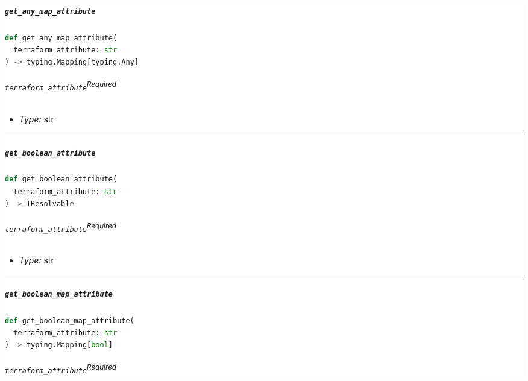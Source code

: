 ##### `get_any_map_attribute` <a name="get_any_map_attribute" id="@cdktf/provider-cloudflare.dataCloudflarePageShieldScripts.DataCloudflarePageShieldScriptsVersionsOutputReference.getAnyMapAttribute"></a>

```python
def get_any_map_attribute(
  terraform_attribute: str
) -> typing.Mapping[typing.Any]
```

###### `terraform_attribute`<sup>Required</sup> <a name="terraform_attribute" id="@cdktf/provider-cloudflare.dataCloudflarePageShieldScripts.DataCloudflarePageShieldScriptsVersionsOutputReference.getAnyMapAttribute.parameter.terraformAttribute"></a>

- *Type:* str

---

##### `get_boolean_attribute` <a name="get_boolean_attribute" id="@cdktf/provider-cloudflare.dataCloudflarePageShieldScripts.DataCloudflarePageShieldScriptsVersionsOutputReference.getBooleanAttribute"></a>

```python
def get_boolean_attribute(
  terraform_attribute: str
) -> IResolvable
```

###### `terraform_attribute`<sup>Required</sup> <a name="terraform_attribute" id="@cdktf/provider-cloudflare.dataCloudflarePageShieldScripts.DataCloudflarePageShieldScriptsVersionsOutputReference.getBooleanAttribute.parameter.terraformAttribute"></a>

- *Type:* str

---

##### `get_boolean_map_attribute` <a name="get_boolean_map_attribute" id="@cdktf/provider-cloudflare.dataCloudflarePageShieldScripts.DataCloudflarePageShieldScriptsVersionsOutputReference.getBooleanMapAttribute"></a>

```python
def get_boolean_map_attribute(
  terraform_attribute: str
) -> typing.Mapping[bool]
```

###### `terraform_attribute`<sup>Required</sup> <a name="terraform_attribute" id="@cdktf/provider-cloudflare.dataCloudflarePageShieldScripts.DataCloudflarePageShieldScriptsVersionsOutputReference.getBooleanMapAttribute.parameter.terraformAttribute"></a>
